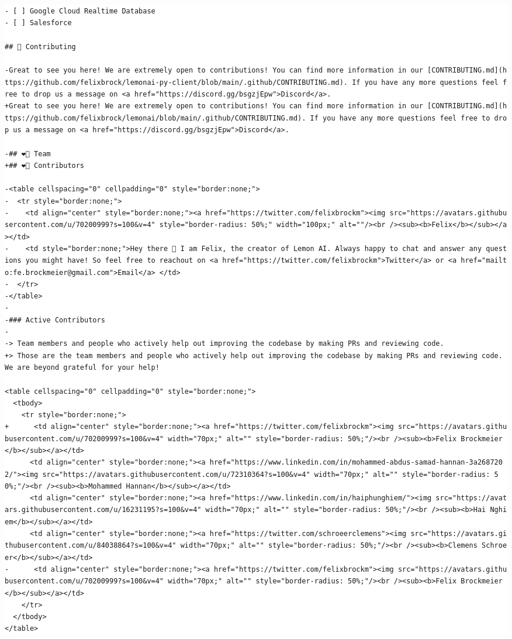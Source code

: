  ```log
 - [ ] Google Cloud Realtime Database
 - [ ] Salesforce
 
 ## 🦸 Contributing
 
-Great to see you here! We are extremely open to contributions! You can find more information in our [CONTRIBUTING.md](https://github.com/felixbrock/lemonai-py-client/blob/main/.github/CONTRIBUTING.md). If you have any more questions feel free to drop us a message on <a href="https://discord.gg/bsgzjEpw">Discord</a>.
+Great to see you here! We are extremely open to contributions! You can find more information in our [CONTRIBUTING.md](https://github.com/felixbrock/lemonai/blob/main/.github/CONTRIBUTING.md). If you have any more questions feel free to drop us a message on <a href="https://discord.gg/bsgzjEpw">Discord</a>.
 
-## ❤️‍🔥 Team
+## ❤️‍🔥 Contributors
 
-<table cellspacing="0" cellpadding="0" style="border:none;">
-  <tr style="border:none;">
-    <td align="center" style="border:none;"><a href="https://twitter.com/felixbrockm"><img src="https://avatars.githubusercontent.com/u/70200999?s=100&v=4" style="border-radius: 50%;" width="100px;" alt=""/><br /><sub><b>Felix</b></sub></a></td>
-    <td style="border:none;">Hey there 🥳 I am Felix, the creator of Lemon AI. Always happy to chat and answer any questions you might have! So feel free to reachout on <a href="https://twitter.com/felixbrockm">Twitter</a> or <a href="mailto:fe.brockmeier@gmail.com">Email</a> </td>
-  </tr>
-</table>
-
-### Active Contributors
-
-> Team members and people who actively help out improving the codebase by making PRs and reviewing code.
+> Those are the team members and people who actively help out improving the codebase by making PRs and reviewing code. We are beyond grateful for your help!
 
 <table cellspacing="0" cellpadding="0" style="border:none;">
   <tbody>
     <tr style="border:none;">
+      <td align="center" style="border:none;"><a href="https://twitter.com/felixbrockm"><img src="https://avatars.githubusercontent.com/u/70200999?s=100&v=4" width="70px;" alt="" style="border-radius: 50%;"/><br /><sub><b>Felix Brockmeier</b></sub></a></td>
       <td align="center" style="border:none;"><a href="https://www.linkedin.com/in/mohammed-abdus-samad-hannan-3a2687202/"><img src="https://avatars.githubusercontent.com/u/72310364?s=100&v=4" width="70px;" alt="" style="border-radius: 50%;"/><br /><sub><b>Mohammed Hannan</b></sub></a></td>
       <td align="center" style="border:none;"><a href="https://www.linkedin.com/in/haiphunghiem/"><img src="https://avatars.githubusercontent.com/u/16231195?s=100&v=4" width="70px;" alt="" style="border-radius: 50%;"/><br /><sub><b>Hai Nghiem</b></sub></a></td>
       <td align="center" style="border:none;"><a href="https://twitter.com/schroeerclemens"><img src="https://avatars.githubusercontent.com/u/84038864?s=100&v=4" width="70px;" alt="" style="border-radius: 50%;"/><br /><sub><b>Clemens Schroeer</b></sub></a></td>
-      <td align="center" style="border:none;"><a href="https://twitter.com/felixbrockm"><img src="https://avatars.githubusercontent.com/u/70200999?s=100&v=4" width="70px;" alt="" style="border-radius: 50%;"/><br /><sub><b>Felix Brockmeier</b></sub></a></td>
     </tr>
   </tbody>
 </table>
```

